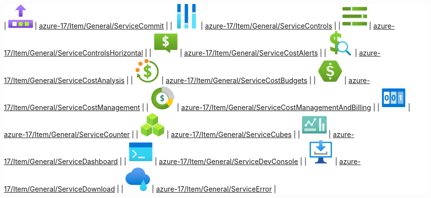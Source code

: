 | ![illustration of azure-17/Item/General/ServiceCommit](../../azure-17/Item/General/ServiceCommit.png) | [azure-17/Item/General/ServiceCommit](../../azure-17/Item/General/ServiceCommit.md) |
| ![illustration of azure-17/Item/General/ServiceControls](../../azure-17/Item/General/ServiceControls.png) | [azure-17/Item/General/ServiceControls](../../azure-17/Item/General/ServiceControls.md) |
| ![illustration of azure-17/Item/General/ServiceControlsHorizontal](../../azure-17/Item/General/ServiceControlsHorizontal.png) | [azure-17/Item/General/ServiceControlsHorizontal](../../azure-17/Item/General/ServiceControlsHorizontal.md) |
| ![illustration of azure-17/Item/General/ServiceCostAlerts](../../azure-17/Item/General/ServiceCostAlerts.png) | [azure-17/Item/General/ServiceCostAlerts](../../azure-17/Item/General/ServiceCostAlerts.md) |
| ![illustration of azure-17/Item/General/ServiceCostAnalysis](../../azure-17/Item/General/ServiceCostAnalysis.png) | [azure-17/Item/General/ServiceCostAnalysis](../../azure-17/Item/General/ServiceCostAnalysis.md) |
| ![illustration of azure-17/Item/General/ServiceCostBudgets](../../azure-17/Item/General/ServiceCostBudgets.png) | [azure-17/Item/General/ServiceCostBudgets](../../azure-17/Item/General/ServiceCostBudgets.md) |
| ![illustration of azure-17/Item/General/ServiceCostManagement](../../azure-17/Item/General/ServiceCostManagement.png) | [azure-17/Item/General/ServiceCostManagement](../../azure-17/Item/General/ServiceCostManagement.md) |
| ![illustration of azure-17/Item/General/ServiceCostManagementAndBilling](../../azure-17/Item/General/ServiceCostManagementAndBilling.png) | [azure-17/Item/General/ServiceCostManagementAndBilling](../../azure-17/Item/General/ServiceCostManagementAndBilling.md) |
| ![illustration of azure-17/Item/General/ServiceCounter](../../azure-17/Item/General/ServiceCounter.png) | [azure-17/Item/General/ServiceCounter](../../azure-17/Item/General/ServiceCounter.md) |
| ![illustration of azure-17/Item/General/ServiceCubes](../../azure-17/Item/General/ServiceCubes.png) | [azure-17/Item/General/ServiceCubes](../../azure-17/Item/General/ServiceCubes.md) |
| ![illustration of azure-17/Item/General/ServiceDashboard](../../azure-17/Item/General/ServiceDashboard.png) | [azure-17/Item/General/ServiceDashboard](../../azure-17/Item/General/ServiceDashboard.md) |
| ![illustration of azure-17/Item/General/ServiceDevConsole](../../azure-17/Item/General/ServiceDevConsole.png) | [azure-17/Item/General/ServiceDevConsole](../../azure-17/Item/General/ServiceDevConsole.md) |
| ![illustration of azure-17/Item/General/ServiceDownload](../../azure-17/Item/General/ServiceDownload.png) | [azure-17/Item/General/ServiceDownload](../../azure-17/Item/General/ServiceDownload.md) |
| ![illustration of azure-17/Item/General/ServiceError](../../azure-17/Item/General/ServiceError.png) | [azure-17/Item/General/ServiceError](../../azure-17/Item/General/ServiceError.md) |